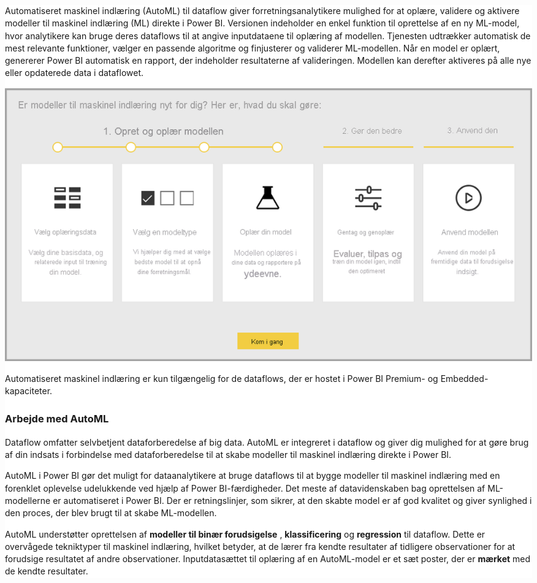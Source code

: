 Automatiseret maskinel indlæring (AutoML) til dataflow giver forretningsanalytikere mulighed for at oplære, validere og aktivere modeller til maskinel indlæring (ML) direkte i Power BI. Versionen indeholder en enkel funktion til oprettelse af en ny ML-model, hvor analytikere kan bruge deres dataflows til at angive inputdataene til oplæring af modellen. Tjenesten udtrækker automatisk de mest relevante funktioner, vælger en passende algoritme og finjusterer og validerer ML-modellen. Når en model er oplært, genererer Power BI automatisk en rapport, der indeholder resultaterne af valideringen. Modellen kan derefter aktiveres på alle nye eller opdaterede data i dataflowet.

![Skærmen Maskinel indlæring](media/service-machine-learning-automated/automated-machine-learning-power-bi-01.png)

Automatiseret maskinel indlæring er kun tilgængelig for de dataflows, der er hostet i Power BI Premium- og Embedded-kapaciteter.

### <a name="working-with-automl"></a>Arbejde med AutoML

Dataflow omfatter selvbetjent dataforberedelse af big data. AutoML er integreret i dataflow og giver dig mulighed for at gøre brug af din indsats i forbindelse med dataforberedelse til at skabe modeller til maskinel indlæring direkte i Power BI.

AutoML i Power BI gør det muligt for dataanalytikere at bruge dataflows til at bygge modeller til maskinel indlæring med en forenklet oplevelse udelukkende ved hjælp af Power BI-færdigheder. Det meste af datavidenskaben bag oprettelsen af ML-modellerne er automatiseret i Power BI. Der er retningslinjer, som sikrer, at den skabte model er af god kvalitet og giver synlighed i den proces, der blev brugt til at skabe ML-modellen.

AutoML understøtter oprettelsen af **modeller til binær forudsigelse** , **klassificering** og **regression** til dataflow. Dette er overvågede tekniktyper til maskinel indlæring, hvilket betyder, at de lærer fra kendte resultater af tidligere observationer for at forudsige resultatet af andre observationer. Inputdatasættet til oplæring af en AutoML-model er et sæt poster, der er **mærket** med de kendte resultater.
